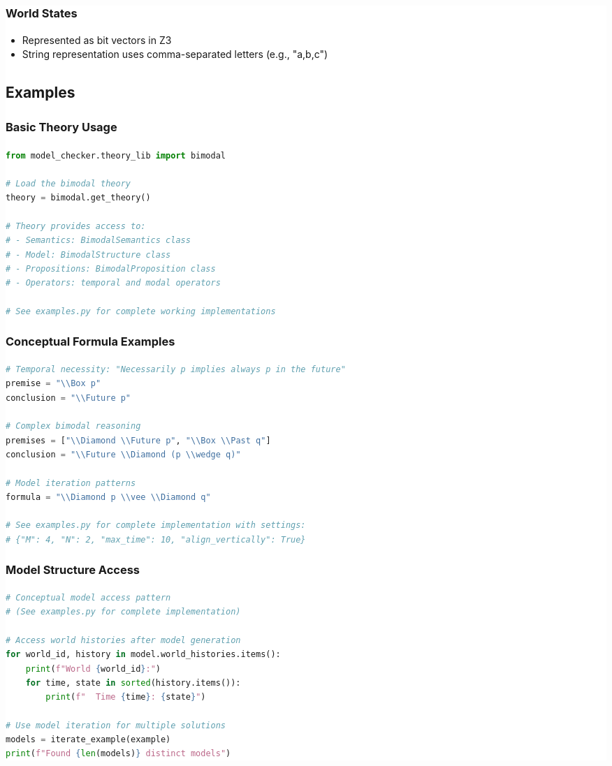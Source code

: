 ### World States
- Represented as bit vectors in Z3
- String representation uses comma-separated letters (e.g., "a,b,c")

## Examples

### Basic Theory Usage

```python
from model_checker.theory_lib import bimodal

# Load the bimodal theory
theory = bimodal.get_theory()

# Theory provides access to:
# - Semantics: BimodalSemantics class
# - Model: BimodalStructure class  
# - Propositions: BimodalProposition class
# - Operators: temporal and modal operators

# See examples.py for complete working implementations
```

### Conceptual Formula Examples

```python
# Temporal necessity: "Necessarily p implies always p in the future"
premise = "\\Box p"
conclusion = "\\Future p"

# Complex bimodal reasoning
premises = ["\\Diamond \\Future p", "\\Box \\Past q"]
conclusion = "\\Future \\Diamond (p \\wedge q)"

# Model iteration patterns
formula = "\\Diamond p \\vee \\Diamond q"

# See examples.py for complete implementation with settings:
# {"M": 4, "N": 2, "max_time": 10, "align_vertically": True}
```

### Model Structure Access

```python
# Conceptual model access pattern
# (See examples.py for complete implementation)

# Access world histories after model generation
for world_id, history in model.world_histories.items():
    print(f"World {world_id}:")
    for time, state in sorted(history.items()):
        print(f"  Time {time}: {state}")

# Use model iteration for multiple solutions
models = iterate_example(example)
print(f"Found {len(models)} distinct models")
```
